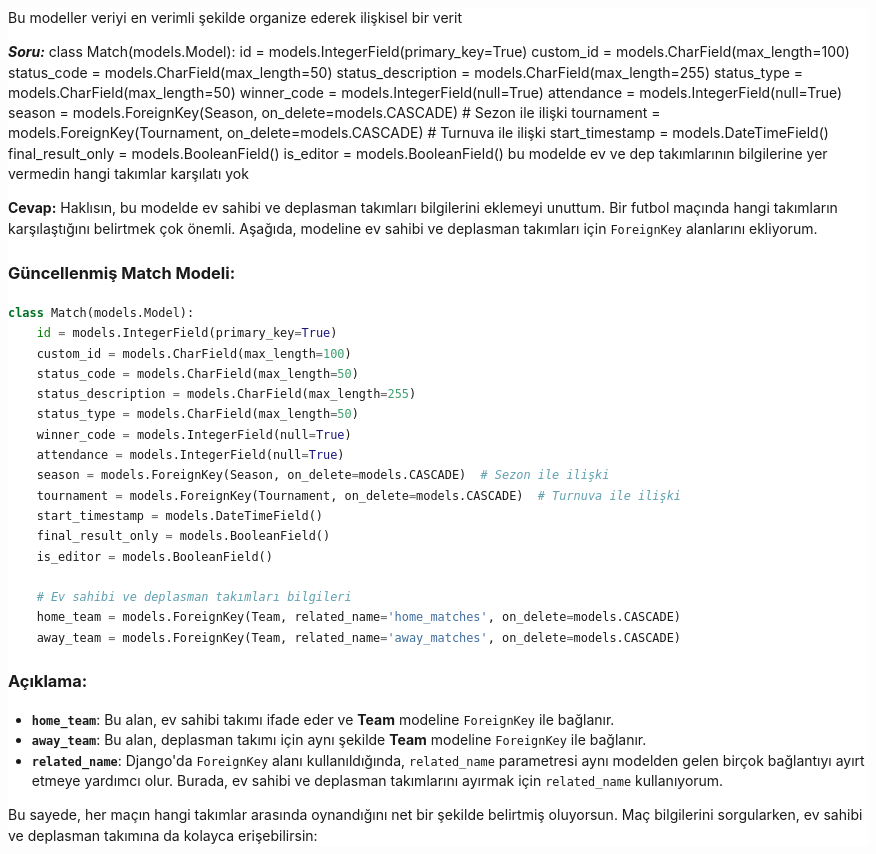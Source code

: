 Bu modeller veriyi en verimli şekilde organize ederek ilişkisel bir verit

***Soru:*** class Match(models.Model):
    id = models.IntegerField(primary_key=True)
    custom_id = models.CharField(max_length=100)
    status_code = models.CharField(max_length=50)
    status_description = models.CharField(max_length=255)
    status_type = models.CharField(max_length=50)
    winner_code = models.IntegerField(null=True)
    attendance = models.IntegerField(null=True)
    season = models.ForeignKey(Season, on_delete=models.CASCADE)  # Sezon ile ilişki
    tournament = models.ForeignKey(Tournament, on_delete=models.CASCADE)  # Turnuva ile ilişki
    start_timestamp = models.DateTimeField()
    final_result_only = models.BooleanField()
    is_editor = models.BooleanField()  bu modelde ev ve dep takımlarının bilgilerine yer vermedin hangi takımlar karşılatı yok

**Cevap:** Haklısın, bu modelde ev sahibi ve deplasman takımları bilgilerini eklemeyi unuttum. Bir futbol maçında hangi takımların karşılaştığını belirtmek çok önemli. Aşağıda, modeline ev sahibi ve deplasman takımları için `ForeignKey` alanlarını ekliyorum.

### Güncellenmiş **Match** Modeli:
```python
class Match(models.Model):
    id = models.IntegerField(primary_key=True)
    custom_id = models.CharField(max_length=100)
    status_code = models.CharField(max_length=50)
    status_description = models.CharField(max_length=255)
    status_type = models.CharField(max_length=50)
    winner_code = models.IntegerField(null=True)
    attendance = models.IntegerField(null=True)
    season = models.ForeignKey(Season, on_delete=models.CASCADE)  # Sezon ile ilişki
    tournament = models.ForeignKey(Tournament, on_delete=models.CASCADE)  # Turnuva ile ilişki
    start_timestamp = models.DateTimeField()
    final_result_only = models.BooleanField()
    is_editor = models.BooleanField()
    
    # Ev sahibi ve deplasman takımları bilgileri
    home_team = models.ForeignKey(Team, related_name='home_matches', on_delete=models.CASCADE)
    away_team = models.ForeignKey(Team, related_name='away_matches', on_delete=models.CASCADE)
```

### Açıklama:
- **`home_team`**: Bu alan, ev sahibi takımı ifade eder ve **Team** modeline `ForeignKey` ile bağlanır.
- **`away_team`**: Bu alan, deplasman takımı için aynı şekilde **Team** modeline `ForeignKey` ile bağlanır.
- **`related_name`**: Django'da `ForeignKey` alanı kullanıldığında, `related_name` parametresi aynı modelden gelen birçok bağlantıyı ayırt etmeye yardımcı olur. Burada, ev sahibi ve deplasman takımlarını ayırmak için `related_name` kullanıyorum.

Bu sayede, her maçın hangi takımlar arasında oynandığını net bir şekilde belirtmiş oluyorsun. Maç bilgilerini sorgularken, ev sahibi ve deplasman takımına da kolayca erişebilirsin:
